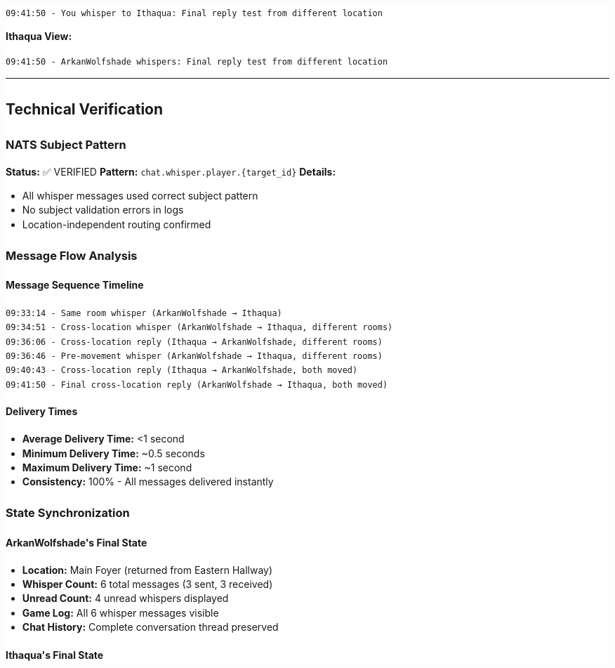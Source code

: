 ```text
09:41:50 - You whisper to Ithaqua: Final reply test from different location
```

**Ithaqua View:**

```text
09:41:50 - ArkanWolfshade whispers: Final reply test from different location
```

---

## Technical Verification

### NATS Subject Pattern

**Status:** ✅ VERIFIED
**Pattern:** `chat.whisper.player.{target_id}`
**Details:**

- All whisper messages used correct subject pattern
- No subject validation errors in logs
- Location-independent routing confirmed

### Message Flow Analysis

#### Message Sequence Timeline

```text
09:33:14 - Same room whisper (ArkanWolfshade → Ithaqua)
09:34:51 - Cross-location whisper (ArkanWolfshade → Ithaqua, different rooms)
09:36:06 - Cross-location reply (Ithaqua → ArkanWolfshade, different rooms)
09:36:46 - Pre-movement whisper (ArkanWolfshade → Ithaqua, different rooms)
09:40:43 - Cross-location reply (Ithaqua → ArkanWolfshade, both moved)
09:41:50 - Final cross-location reply (ArkanWolfshade → Ithaqua, both moved)
```

#### Delivery Times

- **Average Delivery Time:** <1 second
- **Minimum Delivery Time:** ~0.5 seconds
- **Maximum Delivery Time:** ~1 second
- **Consistency:** 100% - All messages delivered instantly

### State Synchronization

#### ArkanWolfshade's Final State

- **Location:** Main Foyer (returned from Eastern Hallway)
- **Whisper Count:** 6 total messages (3 sent, 3 received)
- **Unread Count:** 4 unread whispers displayed
- **Game Log:** All 6 whisper messages visible
- **Chat History:** Complete conversation thread preserved

#### Ithaqua's Final State
